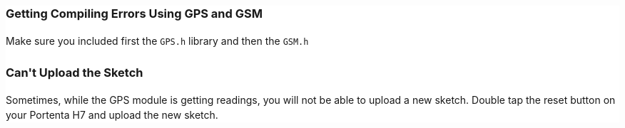 ### Getting Compiling Errors Using GPS and GSM

Make sure you included first the `GPS.h` library and then the `GSM.h`

### Can't Upload the Sketch

Sometimes, while the GPS module is getting readings, you will not be able to upload a new sketch. Double tap the reset button on your Portenta H7 and upload the new sketch.
